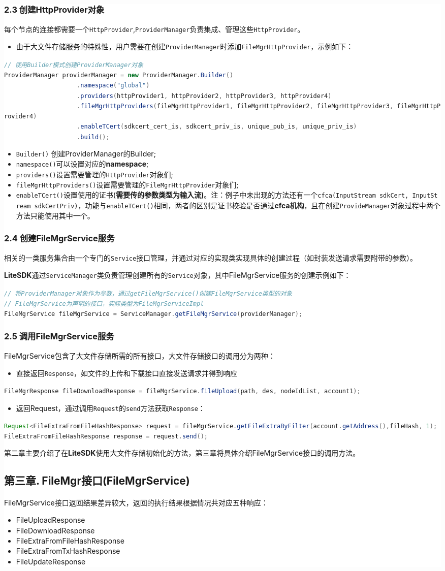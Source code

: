 ### 2.3 创建HttpProvider对象

每个节点的连接都需要一个`HttpProvider`,`ProviderManager`负责集成、管理这些`HttpProvider`。

- 由于大文件存储服务的特殊性，用户需要在创建`ProviderManager`时添加`FileMgrHttpProvider`，示例如下：

```java
// 使用Builder模式创建ProviderManager对象
ProviderManager providerManager = new ProviderManager.Builder()
                    .namespace("global")
                    .providers(httpProvider1, httpProvider2, httpProvider3, httpProvider4)
                    .fileMgrHttpProviders(fileMgrHttpProvider1, fileMgrHttpProvider2, fileMgrHttpProvider3, fileMgrHttpProvider4)
                    .enableTCert(sdkcert_cert_is, sdkcert_priv_is, unique_pub_is, unique_priv_is)
                    .build();
```

* `Builder()` 创建ProviderManager的Builder;
* `namespace()`可以设置对应的**namespace**;
* `providers()`设置需要管理的`HttpProvider`对象们;
* `fileMgrHttpProviders()`设置需要管理的`FileMgrHttpProvider`对象们;
* `enableTCert()`设置使用的证书(**需要传的参数类型为输入流)**。注：例子中未出现的方法还有一个`cfca(InputStream sdkCert, InputStream sdkCertPriv)`，功能与`enableTCert()`相同，两者的区别是证书校验是否通过**cfca机构**，且在创建`ProvideManager`对象过程中两个方法只能使用其中一个。

### 2.4 创建FileMgrService服务

相关的一类服务集合由一个专门的`Service`接口管理，并通过对应的实现类实现具体的创建过程（如封装发送请求需要附带的参数）。

**LiteSDK**通过`ServiceManager`类负责管理创建所有的`Service`对象，其中FileMgrService服务的创建示例如下：

```java
// 将ProviderManager对象作为参数，通过getFileMgrService()创建FileMgrService类型的对象
// FileMgrService为声明的接口，实际类型为FileMgrServiceImpl
FileMgrService fileMgrService = ServiceManager.getFileMgrService(providerManager);
```

### 2.5 调用FileMgrService服务

FileMgrService包含了大文件存储所需的所有接口，大文件存储接口的调用分为两种：

- 直接返回`Response`，如文件的上传和下载接口直接发送请求并得到响应
```java
FileMgrResponse fileDownloadResponse = fileMgrService.fileUpload(path, des, nodeIdList, account1);
```
- 返回Request，通过调用`Request`的`send`方法获取`Response`： 
```java
Request<FileExtraFromFileHashResponse> request = fileMgrService.getFileExtraByFilter(account.getAddress(),fileHash, 1);
FileExtraFromFileHashResponse response = request.send();
```

第二章主要介绍了在**LiteSDK**使用大文件存储初始化的方法，第三章将具体介绍FileMgrService接口的调用方法。

## 第三章. FileMgr接口(FileMgrService)

FileMgrService接口返回结果差异较大，返回的执行结果根据情况共对应五种响应：
- FileUploadResponse
- FileDownloadResponse
- FileExtraFromFileHashResponse
- FileExtraFromTxHashResponse
- FileUpdateResponse
